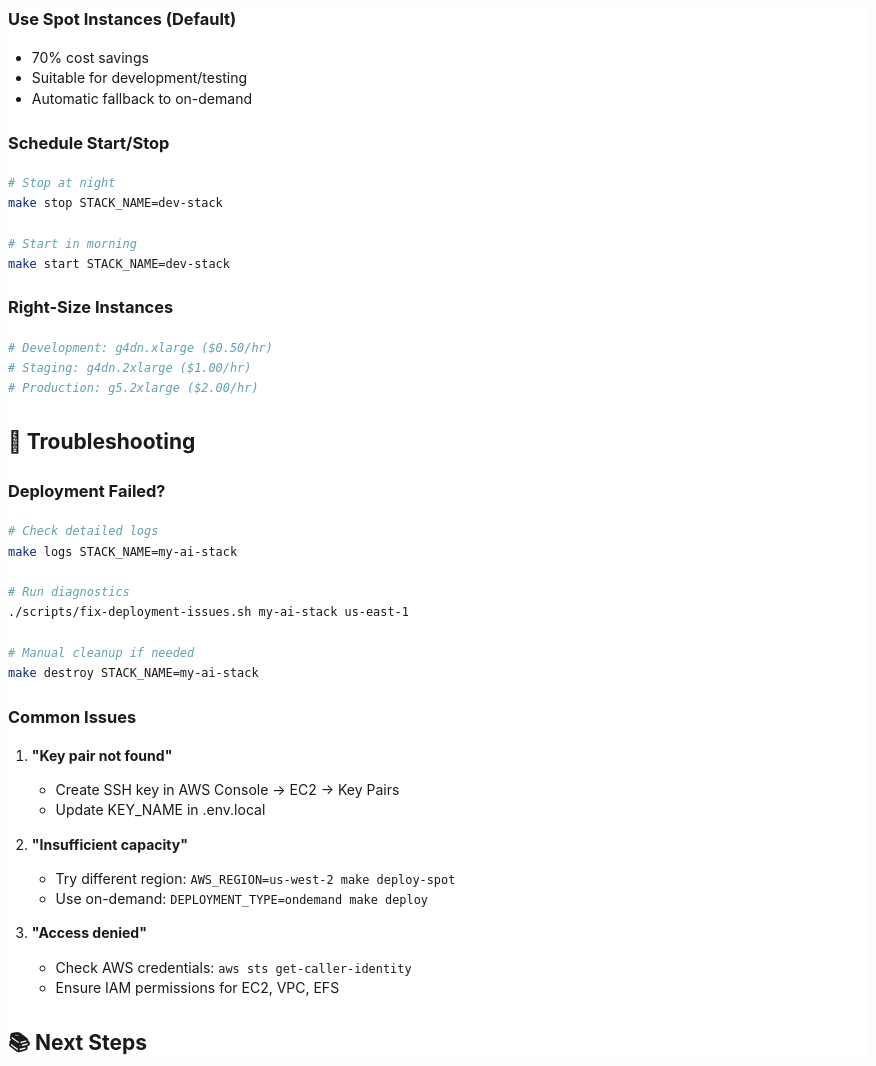 ### Use Spot Instances (Default)
- 70% cost savings
- Suitable for development/testing
- Automatic fallback to on-demand

### Schedule Start/Stop
```bash
# Stop at night
make stop STACK_NAME=dev-stack

# Start in morning
make start STACK_NAME=dev-stack
```

### Right-Size Instances
```bash
# Development: g4dn.xlarge ($0.50/hr)
# Staging: g4dn.2xlarge ($1.00/hr)  
# Production: g5.2xlarge ($2.00/hr)
```

## 🚨 Troubleshooting

### Deployment Failed?

```bash
# Check detailed logs
make logs STACK_NAME=my-ai-stack

# Run diagnostics
./scripts/fix-deployment-issues.sh my-ai-stack us-east-1

# Manual cleanup if needed
make destroy STACK_NAME=my-ai-stack
```

### Common Issues

1. **"Key pair not found"**
   - Create SSH key in AWS Console → EC2 → Key Pairs
   - Update KEY_NAME in .env.local

2. **"Insufficient capacity"**
   - Try different region: `AWS_REGION=us-west-2 make deploy-spot`
   - Use on-demand: `DEPLOYMENT_TYPE=ondemand make deploy`

3. **"Access denied"**
   - Check AWS credentials: `aws sts get-caller-identity`
   - Ensure IAM permissions for EC2, VPC, EFS

## 📚 Next Steps
